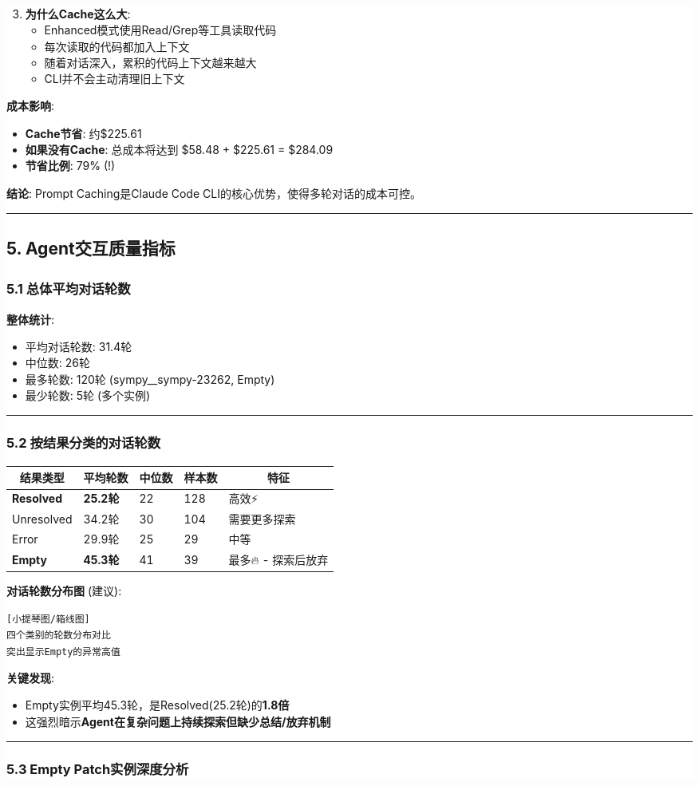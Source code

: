 3. **为什么Cache这么大**:
   - Enhanced模式使用Read/Grep等工具读取代码
   - 每次读取的代码都加入上下文
   - 随着对话深入，累积的代码上下文越来越大
   - CLI并不会主动清理旧上下文

**成本影响**:
- **Cache节省**: 约$225.61
- **如果没有Cache**: 总成本将达到 $58.48 + $225.61 = $284.09
- **节省比例**: 79% (!)

**结论**: Prompt Caching是Claude Code CLI的核心优势，使得多轮对话的成本可控。

---

## 5. Agent交互质量指标

### 5.1 总体平均对话轮数

**整体统计**:
- 平均对话轮数: 31.4轮
- 中位数: 26轮
- 最多轮数: 120轮 (sympy__sympy-23262, Empty)
- 最少轮数: 5轮 (多个实例)

---

### 5.2 按结果分类的对话轮数

| 结果类型 | 平均轮数 | 中位数 | 样本数 | 特征 |
|---------|---------|--------|--------|------|
| **Resolved** | **25.2轮** | 22 | 128 | 高效⚡ |
| Unresolved | 34.2轮 | 30 | 104 | 需要更多探索 |
| Error | 29.9轮 | 25 | 29 | 中等 |
| **Empty** | **45.3轮** | 41 | 39 | 最多🔥 - 探索后放弃 |

**对话轮数分布图** (建议):
```
[小提琴图/箱线图]
四个类别的轮数分布对比
突出显示Empty的异常高值
```

**关键发现**:
- Empty实例平均45.3轮，是Resolved(25.2轮)的**1.8倍**
- 这强烈暗示**Agent在复杂问题上持续探索但缺少总结/放弃机制**

---

### 5.3 Empty Patch实例深度分析
